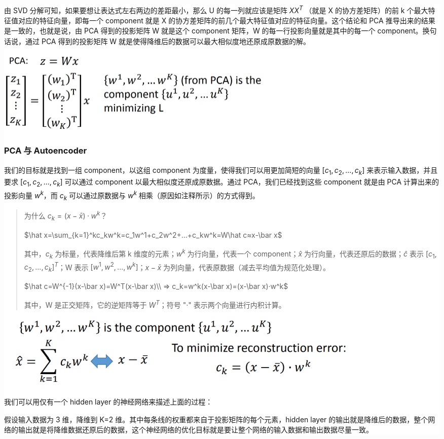 由 SVD 分解可知，如果要想让表达式左右两边的差距最小，那么 U 的每一列就应该是矩阵 $XX^T$ （就是 X 的协方差矩阵）的前 k 个最大特征值对应的特征向量，即每一个 component 就是 X 的协方差矩阵的前几个最大特征值对应的特征向量。这个结论和 PCA 推导出来的结果是一致的，也就是说，由 PCA 得到的投影矩阵 W 就是这个 component 矩阵，W 的每一行投影向量就是其中的每一个 component。换句话说，通过 PCA 得到的投影矩阵 W 就是使得降维后的数据可以最大相似度地还原成原数据的解。

<img src="../assets/image-20210630143652690.png" alt="image-20210630143652690" style="zoom:50%;" />

### PCA 与 Autoencoder

我们的目标就是找到一组 component，以这组 component 为度量，使得我们可以用更加简短的向量 $[c_1,c_2,...,c_k]$ 来表示输入数据，并且要求 $[c_1,c_2,...,c_k]$ 可以通过 component 以最大相似度还原成原数据。通过 PCA，我们已经找到这些 component 就是由 PCA 计算出来的投影向量 $w^k$，而 $c_k$ 可以通过原数据与 $w^k$ 相乘（原因如注释所示）的方式得到。

> 为什么 $c_k=(x-\bar x)·w^k$？
>
> $\hat x=\sum_{k=1}^kc_kw^k=c_1w^1+c_2w^2+...+c_kw^k=W\hat c≈x-\bar x$
>
> 其中，$c_k$ 为标量，代表降维后第 k 维度的元素；$w^k$ 为行向量，代表一个 component；$\hat x$ 为行向量，代表还原后的数据；$\hat c$ 表示 $[c_1,c_2,...,c_k]^T$；W 表示 $[w^1,w^2,...,w^k]$；$x-\bar x$ 为列向量，代表原数据（减去平均值为规范化处理）。
>
> $\hat c=W^{-1}(x-\bar x)=W^T(x-\bar x)\\
> => c_k=w^k(x-\bar x)=(x-\bar x)·w^k$
>
> 其中，W 是正交矩阵，它的逆矩阵等于 $W^T$；符号 "·" 表示两个向量进行内积计算。

<img src="../assets/image-20210630152525907.png" alt="image-20210630152525907" style="zoom: 67%;" />

我们可以用仅有一个 hidden layer 的神经网络来描述上面的过程：

假设输入数据为 3 维，降维到 K=2 维。其中每条线的权重都来自于投影矩阵的每个元素，hidden layer 的输出就是降维后的数据，整个网络的输出就是将降维数据还原后的数据，这个神经网络的优化目标就是要让整个网络的输入数据和输出数据尽量一致。
